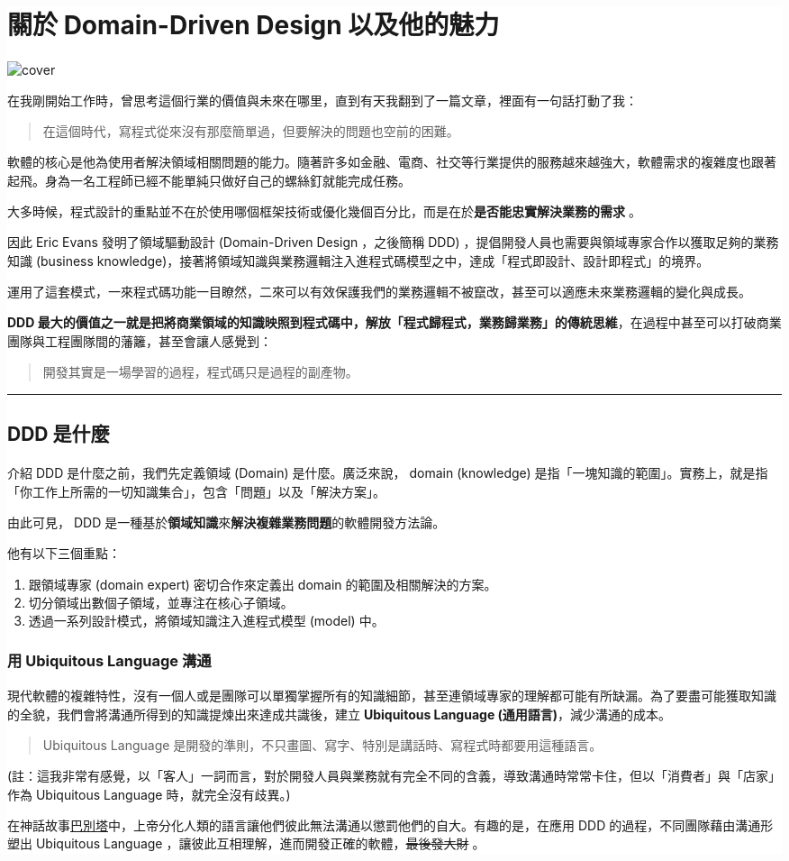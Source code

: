 # 關於 Domain-Driven Design 以及他的魅力

![cover](https://i.imgur.com/TlgGfja.jpg)

在我剛開始工作時，曾思考這個行業的價值與未來在哪里，直到有天我翻到了一篇文章，裡面有一句話打動了我：

> 在這個時代，寫程式從來沒有那麼簡單過，但要解決的問題也空前的困難。

軟體的核心是他為使用者解決領域相關問題的能力。隨著許多如金融、電商、社交等行業提供的服務越來越強大，軟體需求的複雜度也跟著起飛。身為一名工程師已經不能單純只做好自己的螺絲釘就能完成任務。

大多時候，程式設計的重點並不在於使用哪個框架技術或優化幾個百分比，而是在於**是否能忠實解決業務的需求** 。

因此 Eric Evans 發明了領域驅動設計 (Domain-Driven Design ，之後簡稱 DDD) ，提倡開發人員也需要與領域專家合作以獲取足夠的業務知識 (business knowledge)，接著將領域知識與業務邏輯注入進程式碼模型之中，達成「程式即設計、設計即程式」的境界。

運用了這套模式，一來程式碼功能一目瞭然，二來可以有效保護我們的業務邏輯不被竄改，甚至可以適應未來業務邏輯的變化與成長。

**DDD 最大的價值之一就是把將商業領域的知識映照到程式碼中，解放「程式歸程式，業務歸業務」的傳統思維**，在過程中甚至可以打破商業團隊與工程團隊間的藩籬，甚至會讓人感覺到：

> 開發其實是一場學習的過程，程式碼只是過程的副產物。

---

## DDD 是什麼

介紹 DDD 是什麼之前，我們先定義領域 (Domain) 是什麼。廣泛來說， domain (knowledge) 是指「一塊知識的範圍」。實務上，就是指「你工作上所需的一切知識集合」，包含「問題」以及「解決方案」。

由此可見， DDD 是一種基於**領域知識**來**解決複雜業務問題**的軟體開發方法論。

他有以下三個重點：

1. 跟領域專家 (domain expert) 密切合作來定義出 domain 的範圍及相關解決的方案。
2. 切分領域出數個子領域，並專注在核心子領域。
3. 透過一系列設計模式，將領域知識注入進程式模型 (model) 中。

### 用 Ubiquitous Language 溝通

現代軟體的複雜特性，沒有一個人或是團隊可以單獨掌握所有的知識細節，甚至連領域專家的理解都可能有所缺漏。為了要盡可能獲取知識的全貌，我們會將溝通所得到的知識提煉出來達成共識後，建立 **Ubiquitous Language (通用語言)**，減少溝通的成本。

> Ubiquitous Language 是開發的準則，不只畫圖、寫字、特別是講話時、寫程式時都要用這種語言。

(註：這我非常有感覺，以「客人」一詞而言，對於開發人員與業務就有完全不同的含義，導致溝通時常常卡住，但以「消費者」與「店家」作為 Ubiquitous Language 時，就完全沒有歧異。)

在神話故事[巴別塔](https://zh.wikipedia.org/wiki/巴別塔)中，上帝分化人類的語言讓他們彼此無法溝通以懲罰他們的自大。有趣的是，在應用 DDD 的過程，不同團隊藉由溝通形塑出 Ubiquitous Language ，讓彼此互相理解，進而開發正確的軟體，~~最後發大財~~ 。
